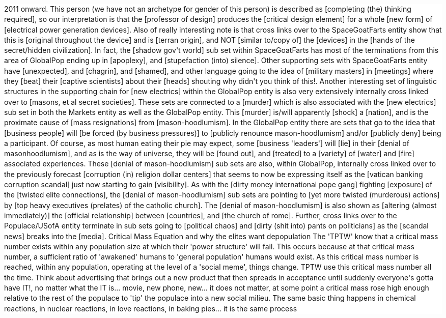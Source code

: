 2011 onward. This person (we have not an archetype for gender of this
person) is described as [completing (the) thinking required], so our
interpretation is that the [professor of design] produces the [critical
design element] for a whole [new form] of [electrical power generation
devices].
Also of really interesting note is that cross links over to the SpaceGoatFarts entity show that this is [original throughout the device] and
is [terran origin], and NOT [similar to/copy of] the [devices]
in the [hands
of the secret/hidden civilization]. In fact, the [shadow gov't world] sub
set within SpaceGoatFarts has most of the terminations from this area of
GlobalPop ending up in [apoplexy], and [stupefaction (into) silence].
Other
supporting sets with SpaceGoatFarts entity have [unexpected], and [chagrin],
and [shamed], and other language going to the idea of [military masters] in
[meetings] where they [beat] their [captive scientists] about their [heads]
shouting why didn't you think of this!.
Another interesting set of linguistic structures in the supporting chain for
[new electrics] within the GlobalPop entity is also very extensively
internally cross linked over to [masons, et al secret societies]. These sets
are connected to a [murder] which is also associated with the [new
electrics] sub set in both the Markets entity as well as the GlobalPop
entity.
This [murder] is/will apparently [shock] a [nation], and is the
proximate cause of [mass resignations] from [mason-hoodlumism]. In the GlobalPop entity there are sets that go to the idea that [business people]
will [be forced (by business pressures)] to [publicly renounce
mason-hoodlumism] and/or [publicly deny] being a participant.
Of course, as
most human eating their pie may expect, some [business 'leaders'] will [lie]
in their [denial of masonhoodlumism], and as is the way of universe, they
will be [found out], and [treated] to a [variety] of [water] and [fire]
associated experiences. These [denial of mason-hoodlumism] sub sets are
also, within GlobalPop, internally cross linked over to the previously
forecast [corruption (in) religion dollar centers] that seems to now be
expressing itself as the [vatican banking corruption scandal] just now
starting to gain [visibility].
As with the [dirty money international pope
gang] fighting [exposure] of the [twisted elite connections], the [denial of
mason-hoodlumism] sub sets are pointing to [yet more twisted (murderous)
actions] by [top heavy executives (prelates) of the catholic church]. The
[denial of mason-hoodlumism] is also shown as [altering (almost
immediately)] the [official relationship] between [countries], and [the
church of rome].
Further, cross links over to the Populace/USofA entity
terminate in sub sets going to [political chaos] and [dirty (shit into)
pants on politicians] as the [scandal news] breaks into the [media].
Critical Mass Equation and why the elites want depopulation
The 'TPTW' know
that a critical mass number exists within any population size at which their
'power structure' will fail.
This occurs because at that critical mass
number, a sufficient ratio of 'awakened' humans to 'general population'
humans would exist. As this critical mass number is reached, within any
population, operating at the level of a 'social meme', things change. TPTW
use this critical mass number all the time.
Think about advertising that
brings out a new product that then spreads in acceptance until suddenly
everyone's gotta have IT!, no matter what the IT is... movie, new phone,
new... it does not matter, at some point a critical mass rose high enough
relative to the rest of the populace to 'tip' the populace into a new social
milieu.
The same basic thing happens in chemical reactions, in nuclear
reactions, in love reactions, in baking pies... it is the same process